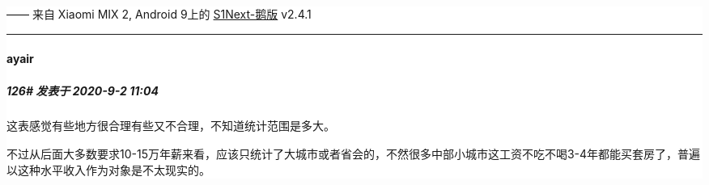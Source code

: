—— 来自 Xiaomi MIX 2, Android 9上的 [S1Next-鹅版](https://github.com/ykrank/S1-Next/releases) v2.4.1







*****

####  ayair  
##### 126#       发表于 2020-9-2 11:04




这表感觉有些地方很合理有些又不合理，不知道统计范围是多大。

不过从后面大多数要求10-15万年薪来看，应该只统计了大城市或者省会的，不然很多中部小城市这工资不吃不喝3-4年都能买套房了，普遍以这种水平收入作为对象是不太现实的。





                                             